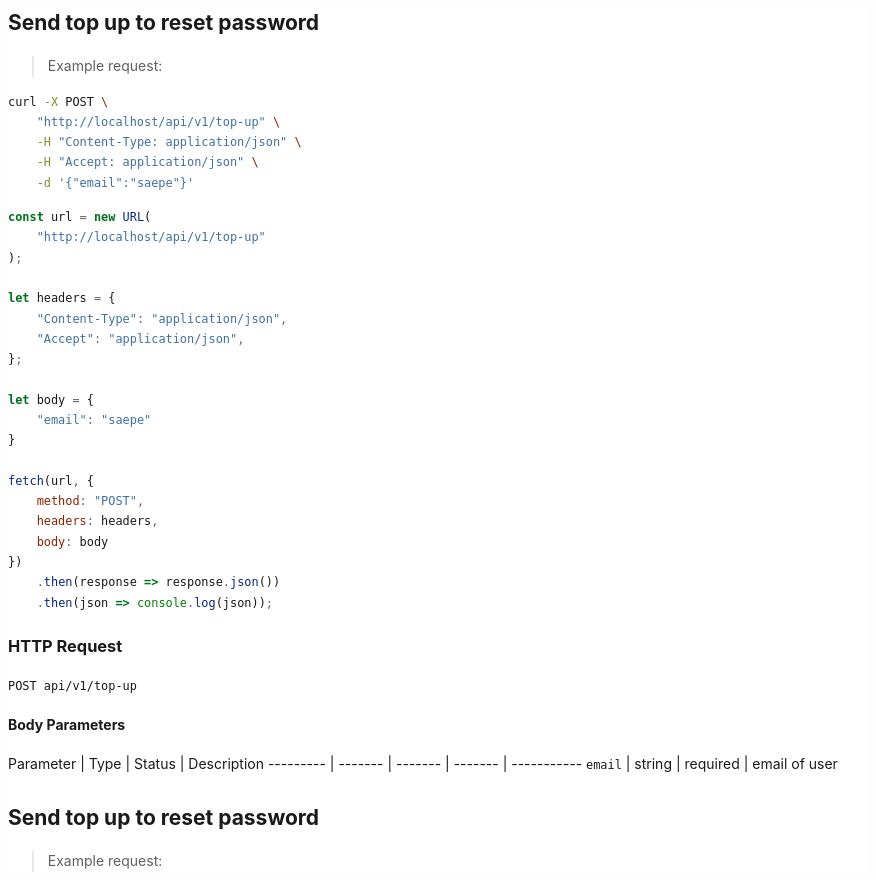 


## Send top up to reset password

> Example request:

```bash
curl -X POST \
    "http://localhost/api/v1/top-up" \
    -H "Content-Type: application/json" \
    -H "Accept: application/json" \
    -d '{"email":"saepe"}'

```

```javascript
const url = new URL(
    "http://localhost/api/v1/top-up"
);

let headers = {
    "Content-Type": "application/json",
    "Accept": "application/json",
};

let body = {
    "email": "saepe"
}

fetch(url, {
    method: "POST",
    headers: headers,
    body: body
})
    .then(response => response.json())
    .then(json => console.log(json));
```



### HTTP Request
`POST api/v1/top-up`

#### Body Parameters
Parameter | Type | Status | Description
--------- | ------- | ------- | ------- | -----------
    `email` | string |  required  | email of user
    



## Send top up to reset password

> Example request:
